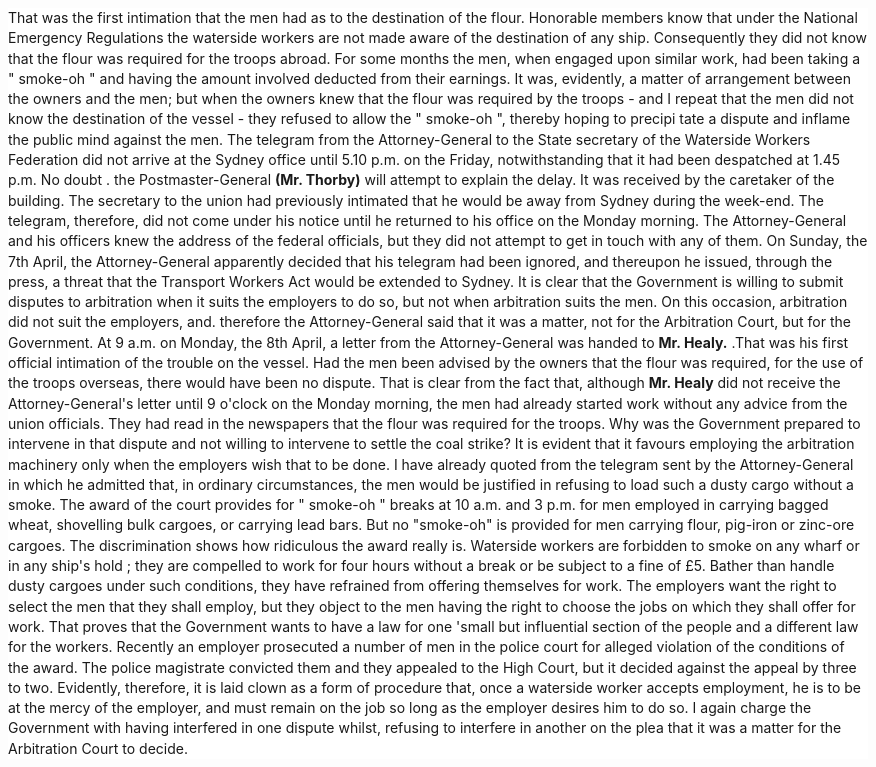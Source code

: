 That was the first intimation that the men had as to the destination of the flour. Honorable members know that under the National Emergency Regulations the waterside workers are not made aware of the destination of any ship. Consequently they did not know that the flour was required for the troops abroad. For some months the men, when engaged upon similar work, had been taking a " smoke-oh " and having the amount involved deducted from their earnings. It was, evidently, a matter of arrangement between the owners and the men; but when the owners knew that the flour was required by the troops - and I repeat that the men did not know the destination of the vessel - they refused to allow the " smoke-oh ", thereby hoping to  precipi  tate a dispute and inflame the public mind against the men. The telegram from the Attorney-General to the State secretary of the Waterside Workers Federation did not arrive at the Sydney office until 5.10 p.m. on the Friday, notwithstanding that it had been despatched at 1.45 p.m. No doubt . the Postmaster-General  **(Mr. Thorby)**  will attempt to explain the delay. It was received by the caretaker of the building. The secretary to the union had previously intimated that he would be away from Sydney during the week-end. The telegram, therefore, did not come under his notice until he returned to his office on the Monday morning. The Attorney-General and his officers knew the address of the federal officials, but they did not attempt to get in touch with any of them. On Sunday, the 7th April, the Attorney-General apparently decided that his telegram had been ignored, and thereupon he issued, through the press, a threat that the Transport Workers Act would be extended to Sydney. It is clear that the Government is willing to submit disputes to arbitration when it suits the employers to do so, but not when arbitration suits the men. On this occasion, arbitration did not suit the employers, and. therefore the Attorney-General said that it was a matter, not for the Arbitration Court, but for the Government. At 9 a.m. on Monday, the 8th April, a letter from the Attorney-General was handed to  **Mr. Healy.**  .That was his first official intimation of the trouble on the vessel. Had the men been advised by the owners that the flour was required, for the use of the troops overseas, there would have been no dispute. That is clear from the fact that, although  **Mr. Healy**  did not receive the Attorney-General's letter until 9 o'clock on the Monday morning, the men had already started work without any advice from the union officials. They had read in the newspapers that the flour was required for the troops. Why was the Government prepared to intervene in that dispute and not willing to intervene to settle the coal strike? It is evident that it favours employing the arbitration machinery only when the employers wish that to be done. I have already quoted from the telegram sent by the Attorney-General in which he admitted that, in ordinary circumstances, the men would be justified in refusing to load such a dusty cargo without a smoke. The award of the court provides for " smoke-oh " breaks at 10 a.m. and 3 p.m. for men employed in carrying bagged wheat, shovelling bulk cargoes, or carrying lead bars. But no "smoke-oh" is provided for men carrying flour, pig-iron or zinc-ore cargoes. The discrimination shows how ridiculous the award really is. Waterside workers are forbidden to smoke on any wharf or in any ship's hold ; they are compelled to work for four hours without a break or be subject to a fine of £5. Bather than handle dusty cargoes under such conditions, they have refrained from offering themselves for work. The employers want the right to select the men that they shall employ, but they object to the men having the right to choose the jobs on which they shall offer for work. That proves that the Government wants to have a law for one 'small  but influential section of the people and a different law for the workers. Recently an employer prosecuted a number of men in the police court for alleged violation of the conditions of the award. The police magistrate convicted them and they appealed to the High Court, but it decided against the appeal by three to two. Evidently, therefore, it is laid clown as a form of procedure that, once a waterside worker accepts employment, he is to be at the mercy of the employer, and must remain on the job so long as the employer desires him to do so. I again charge the Government with having interfered in one dispute whilst, refusing to interfere in another on the plea that it was a matter for the Arbitration Court to decide. 
